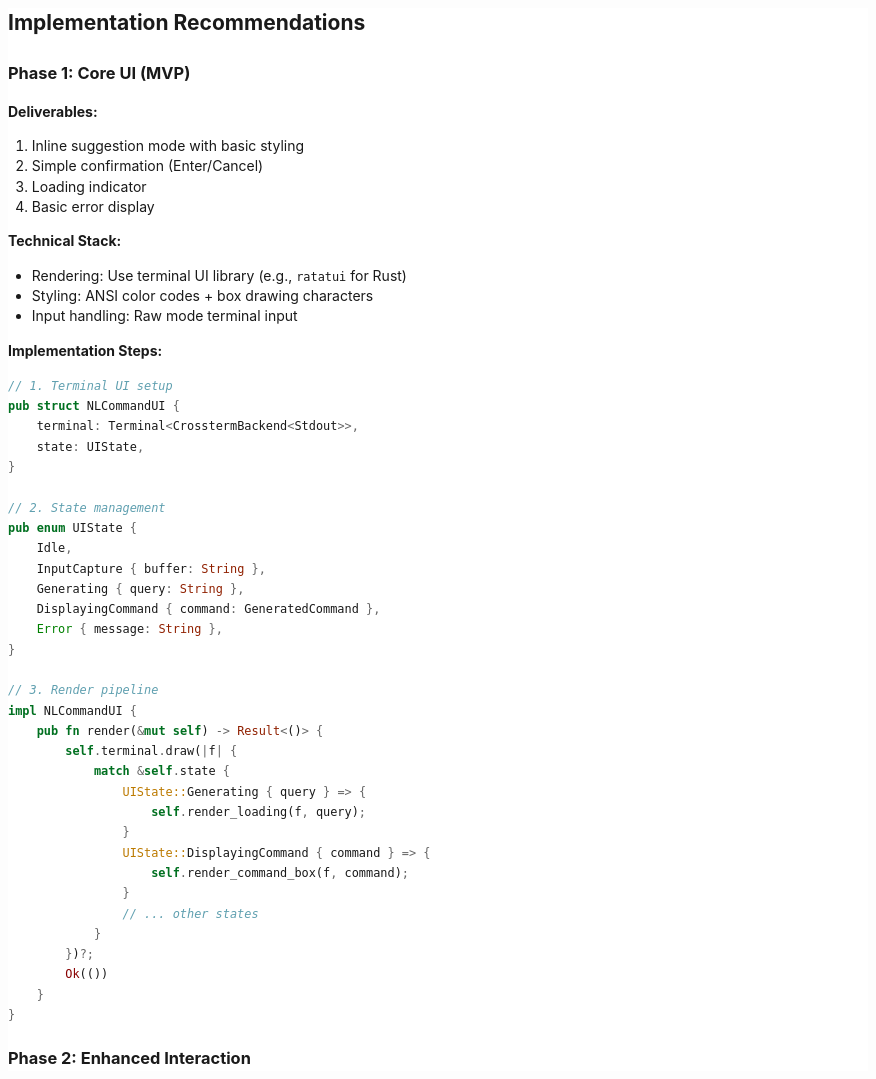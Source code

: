 ## Implementation Recommendations

### Phase 1: Core UI (MVP)

**Deliverables:**
1. Inline suggestion mode with basic styling
2. Simple confirmation (Enter/Cancel)
3. Loading indicator
4. Basic error display

**Technical Stack:**
- Rendering: Use terminal UI library (e.g., `ratatui` for Rust)
- Styling: ANSI color codes + box drawing characters
- Input handling: Raw mode terminal input

**Implementation Steps:**
```rust
// 1. Terminal UI setup
pub struct NLCommandUI {
    terminal: Terminal<CrosstermBackend<Stdout>>,
    state: UIState,
}

// 2. State management
pub enum UIState {
    Idle,
    InputCapture { buffer: String },
    Generating { query: String },
    DisplayingCommand { command: GeneratedCommand },
    Error { message: String },
}

// 3. Render pipeline
impl NLCommandUI {
    pub fn render(&mut self) -> Result<()> {
        self.terminal.draw(|f| {
            match &self.state {
                UIState::Generating { query } => {
                    self.render_loading(f, query);
                }
                UIState::DisplayingCommand { command } => {
                    self.render_command_box(f, command);
                }
                // ... other states
            }
        })?;
        Ok(())
    }
}
```

### Phase 2: Enhanced Interaction

